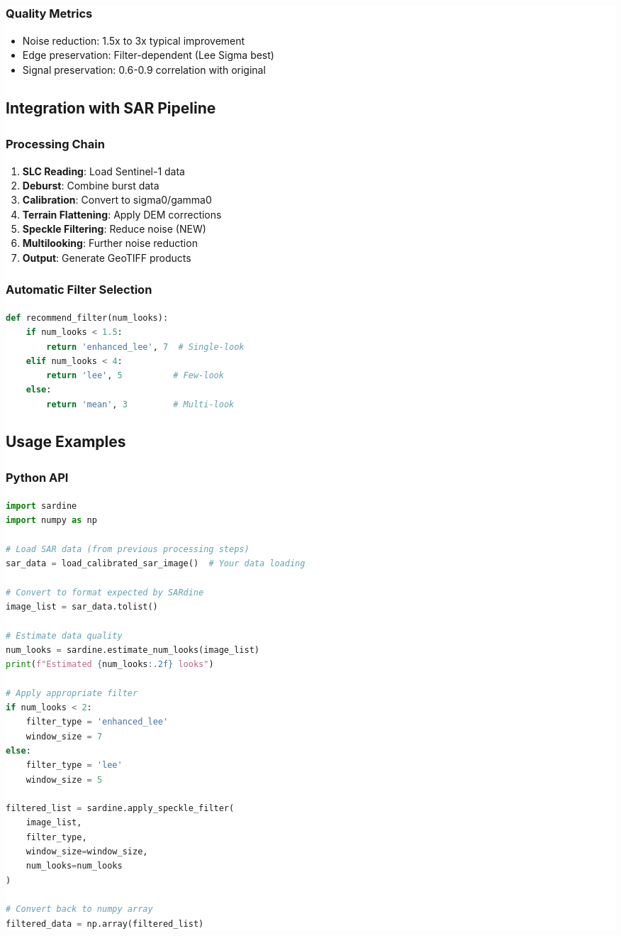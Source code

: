 ### Quality Metrics
- Noise reduction: 1.5x to 3x typical improvement
- Edge preservation: Filter-dependent (Lee Sigma best)
- Signal preservation: 0.6-0.9 correlation with original

## Integration with SAR Pipeline

### Processing Chain
1. **SLC Reading**: Load Sentinel-1 data
2. **Deburst**: Combine burst data  
3. **Calibration**: Convert to sigma0/gamma0
4. **Terrain Flattening**: Apply DEM corrections
5. **Speckle Filtering**: Reduce noise (NEW)
6. **Multilooking**: Further noise reduction
7. **Output**: Generate GeoTIFF products

### Automatic Filter Selection
```python
def recommend_filter(num_looks):
    if num_looks < 1.5:
        return 'enhanced_lee', 7  # Single-look
    elif num_looks < 4:
        return 'lee', 5          # Few-look  
    else:
        return 'mean', 3         # Multi-look
```

## Usage Examples

### Python API
```python
import sardine
import numpy as np

# Load SAR data (from previous processing steps)
sar_data = load_calibrated_sar_image()  # Your data loading

# Convert to format expected by SARdine
image_list = sar_data.tolist()

# Estimate data quality
num_looks = sardine.estimate_num_looks(image_list)
print(f"Estimated {num_looks:.2f} looks")

# Apply appropriate filter
if num_looks < 2:
    filter_type = 'enhanced_lee'
    window_size = 7
else:
    filter_type = 'lee'
    window_size = 5

filtered_list = sardine.apply_speckle_filter(
    image_list,
    filter_type,
    window_size=window_size,
    num_looks=num_looks
)

# Convert back to numpy array
filtered_data = np.array(filtered_list)
```